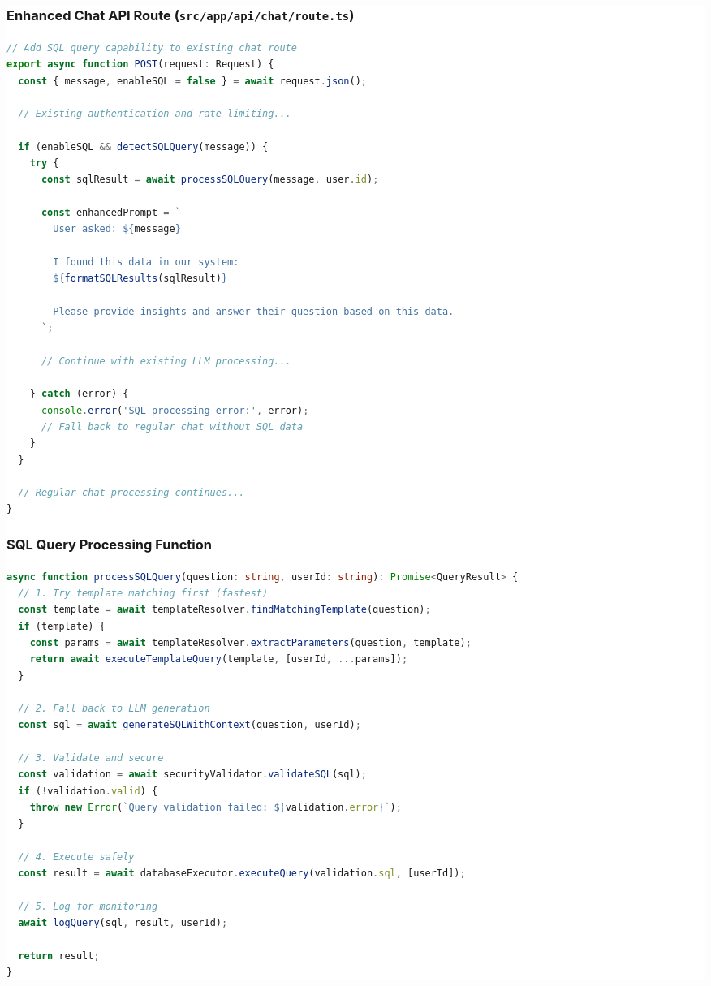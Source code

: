 ### Enhanced Chat API Route (`src/app/api/chat/route.ts`)

```typescript
// Add SQL query capability to existing chat route
export async function POST(request: Request) {
  const { message, enableSQL = false } = await request.json();
  
  // Existing authentication and rate limiting...
  
  if (enableSQL && detectSQLQuery(message)) {
    try {
      const sqlResult = await processSQLQuery(message, user.id);
      
      const enhancedPrompt = `
        User asked: ${message}
        
        I found this data in our system:
        ${formatSQLResults(sqlResult)}
        
        Please provide insights and answer their question based on this data.
      `;
      
      // Continue with existing LLM processing...
      
    } catch (error) {
      console.error('SQL processing error:', error);
      // Fall back to regular chat without SQL data
    }
  }
  
  // Regular chat processing continues...
}
```

### SQL Query Processing Function
```typescript
async function processSQLQuery(question: string, userId: string): Promise<QueryResult> {
  // 1. Try template matching first (fastest)
  const template = await templateResolver.findMatchingTemplate(question);
  if (template) {
    const params = await templateResolver.extractParameters(question, template);
    return await executeTemplateQuery(template, [userId, ...params]);
  }
  
  // 2. Fall back to LLM generation
  const sql = await generateSQLWithContext(question, userId);
  
  // 3. Validate and secure
  const validation = await securityValidator.validateSQL(sql);
  if (!validation.valid) {
    throw new Error(`Query validation failed: ${validation.error}`);
  }
  
  // 4. Execute safely
  const result = await databaseExecutor.executeQuery(validation.sql, [userId]);
  
  // 5. Log for monitoring
  await logQuery(sql, result, userId);
  
  return result;
}
```
